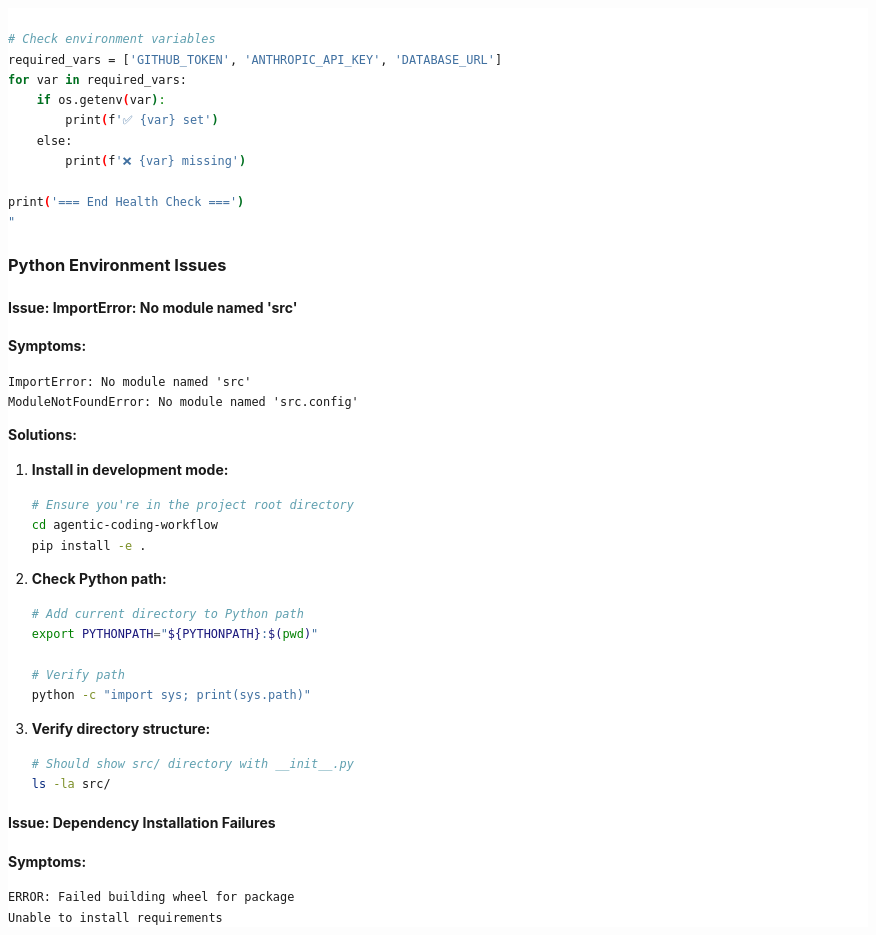 ```bash

# Check environment variables
required_vars = ['GITHUB_TOKEN', 'ANTHROPIC_API_KEY', 'DATABASE_URL']
for var in required_vars:
    if os.getenv(var):
        print(f'✅ {var} set')
    else:
        print(f'❌ {var} missing')

print('=== End Health Check ===')
"
```

### Python Environment Issues

#### Issue: ImportError: No module named 'src'

**Symptoms:**
```
ImportError: No module named 'src'
ModuleNotFoundError: No module named 'src.config'
```

**Solutions:**

1. **Install in development mode:**
   ```bash
   # Ensure you're in the project root directory
   cd agentic-coding-workflow
   pip install -e .
   ```

2. **Check Python path:**
   ```bash
   # Add current directory to Python path
   export PYTHONPATH="${PYTHONPATH}:$(pwd)"
   
   # Verify path
   python -c "import sys; print(sys.path)"
   ```

3. **Verify directory structure:**
   ```bash
   # Should show src/ directory with __init__.py
   ls -la src/
   ```

#### Issue: Dependency Installation Failures

**Symptoms:**
```
ERROR: Failed building wheel for package
Unable to install requirements
```
